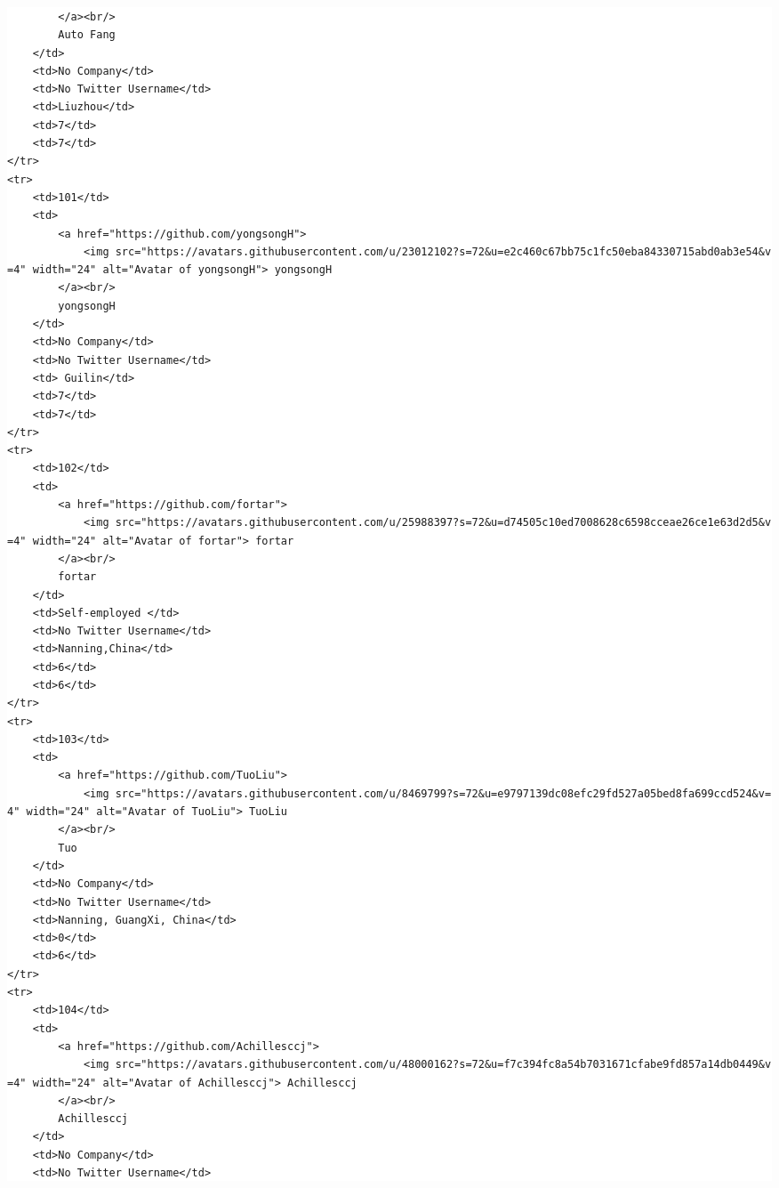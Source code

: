 			</a><br/>
			Auto Fang
		</td>
		<td>No Company</td>
		<td>No Twitter Username</td>
		<td>Liuzhou</td>
		<td>7</td>
		<td>7</td>
	</tr>
	<tr>
		<td>101</td>
		<td>
			<a href="https://github.com/yongsongH">
				<img src="https://avatars.githubusercontent.com/u/23012102?s=72&u=e2c460c67bb75c1fc50eba84330715abd0ab3e54&v=4" width="24" alt="Avatar of yongsongH"> yongsongH
			</a><br/>
			yongsongH
		</td>
		<td>No Company</td>
		<td>No Twitter Username</td>
		<td> Guilin</td>
		<td>7</td>
		<td>7</td>
	</tr>
	<tr>
		<td>102</td>
		<td>
			<a href="https://github.com/fortar">
				<img src="https://avatars.githubusercontent.com/u/25988397?s=72&u=d74505c10ed7008628c6598cceae26ce1e63d2d5&v=4" width="24" alt="Avatar of fortar"> fortar
			</a><br/>
			fortar
		</td>
		<td>Self-employed </td>
		<td>No Twitter Username</td>
		<td>Nanning,China</td>
		<td>6</td>
		<td>6</td>
	</tr>
	<tr>
		<td>103</td>
		<td>
			<a href="https://github.com/TuoLiu">
				<img src="https://avatars.githubusercontent.com/u/8469799?s=72&u=e9797139dc08efc29fd527a05bed8fa699ccd524&v=4" width="24" alt="Avatar of TuoLiu"> TuoLiu
			</a><br/>
			Tuo
		</td>
		<td>No Company</td>
		<td>No Twitter Username</td>
		<td>Nanning, GuangXi, China</td>
		<td>0</td>
		<td>6</td>
	</tr>
	<tr>
		<td>104</td>
		<td>
			<a href="https://github.com/Achillesccj">
				<img src="https://avatars.githubusercontent.com/u/48000162?s=72&u=f7c394fc8a54b7031671cfabe9fd857a14db0449&v=4" width="24" alt="Avatar of Achillesccj"> Achillesccj
			</a><br/>
			Achillesccj
		</td>
		<td>No Company</td>
		<td>No Twitter Username</td>